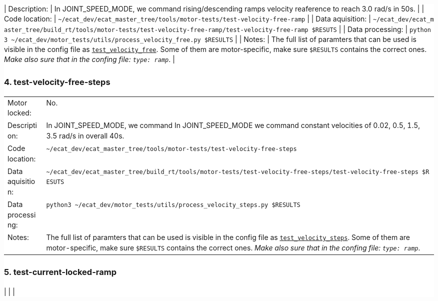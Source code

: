 | Description:     | In JOINT_SPEED_MODE, we command rising/descending ramps velocity reaference to reach 3.0 rad/s in 50s.                                                                                                                                                                                                                                                                                  |
| Code location:   | `~/ecat_dev/ecat_master_tree/tools/motor-tests/test-velocity-free-ramp`                                                                                                                                                                                                                                                                                                                 |
| Data aquisition: | `~/ecat_dev/ecat_master_tree/build_rt/tools/motor-tests/test-velocity-free-ramp/test-velocity-free-ramp $RESUTS`                                                                                                                                                                                                                                                                        |
| Data processing: | `python3 ~/ecat_dev/motor_tests/utils/process_velocity_free.py $RESULTS`                                                                                                                                                                                                                                                                                                                |
| Notes:           | The full list of paramters that can be used is visible in the config file as [`test_velocity_free`](https://github.com/ADVRHumanoids/ecat_master_tree/blob/75d4fce6dfab3bc9b8e0de9105ae42e3fbe9cc3f/tools/motor-tests/config.yaml#L162-L170). Some of them are motor-specific, make sure `$RESULTS` contains the correct ones. _Make also sure that in the confing file: `type: ramp`_. |

### 4. test-velocity-free-steps

|                  |                                                                                                                                                                                                                                                                                                                                                                                          |
| ---------------- | ---------------------------------------------------------------------------------------------------------------------------------------------------------------------------------------------------------------------------------------------------------------------------------------------------------------------------------------------------------------------------------------- |
| Motor locked:    | No.                                                                                                                                                                                                                                                                                                                                                                                      |
| Description:     | In JOINT_SPEED_MODE, we command In JOINT_SPEED_MODE we command constant velocities of 0.02, 0.5, 1.5, 3.5 rad/s in overall 40s.                                                                                                                                                                                                                                                          |
| Code location:   | `~/ecat_dev/ecat_master_tree/tools/motor-tests/test-velocity-free-steps`                                                                                                                                                                                                                                                                                                                 |
| Data aquisition: | `~/ecat_dev/ecat_master_tree/build_rt/tools/motor-tests/test-velocity-free-steps/test-velocity-free-steps $RESUTS`                                                                                                                                                                                                                                                                       |
| Data processing: | `python3 ~/ecat_dev/motor_tests/utils/process_velocity_steps.py $RESULTS`                                                                                                                                                                                                                                                                                                                |
| Notes:           | The full list of paramters that can be used is visible in the config file as [`test_velocity_steps`](https://github.com/ADVRHumanoids/ecat_master_tree/blob/75d4fce6dfab3bc9b8e0de9105ae42e3fbe9cc3f/tools/motor-tests/config.yaml#L172-L176). Some of them are motor-specific, make sure `$RESULTS` contains the correct ones. _Make also sure that in the confing file: `type: ramp`_. |

### 5. test-current-locked-ramp

|                  |                                                                                                                                                                                                                                                                                                                                                                                          |